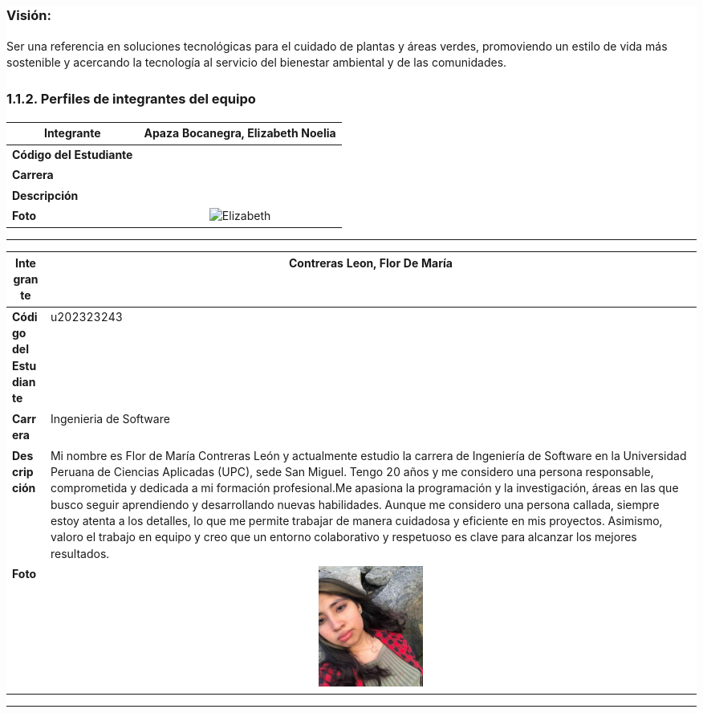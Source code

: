### Visión:
Ser una referencia en soluciones tecnológicas para el cuidado de plantas y áreas verdes, promoviendo un estilo de vida más sostenible y acercando la tecnología al servicio del bienestar ambiental y de las comunidades.

### 1.1.2. Perfiles de integrantes del equipo
<div align="center">

| **Integrante**            | **Apaza Bocanegra, Elizabeth Noelia**                                               |
|---------------------------|-------------------------------------------------------------------------------------|
| **Código del Estudiante** |                                                                                     |
| **Carrera**               |                                                                                     |
| **Descripción**           |                                                                                     |
| **Foto**                  |  <div align="center"> <img src="" alt="Elizabeth" width="150" height="150"> </div>  |

---

| **Integrante**            | **Contreras Leon, Flor De María**                                                   |
|---------------------------|-------------------------------------------------------------------------------------|
| **Código del Estudiante** |  u202323243                                                                         |
| **Carrera**               |  Ingenieria de Software                                                             |
| **Descripción**           |  Mi nombre es Flor de María Contreras León y actualmente estudio la carrera de Ingeniería de Software en la Universidad Peruana de Ciencias Aplicadas (UPC), sede San Miguel. Tengo 20 años y me considero una persona responsable, comprometida y dedicada a mi formación profesional.Me apasiona la programación y la investigación, áreas en las que busco seguir aprendiendo y desarrollando nuevas habilidades. Aunque me considero una persona callada, siempre estoy atenta a los detalles, lo que me permite trabajar de manera cuidadosa y eficiente en mis proyectos. Asimismo, valoro el trabajo en equipo y creo que un entorno colaborativo y respetuoso es clave para alcanzar los mejores resultados. |
| **Foto**                  | <div align="center"> <img src="assets/profiles/Flor_logo.jpeg" alt="Flor" width="150" height="150"> </div> |

---
